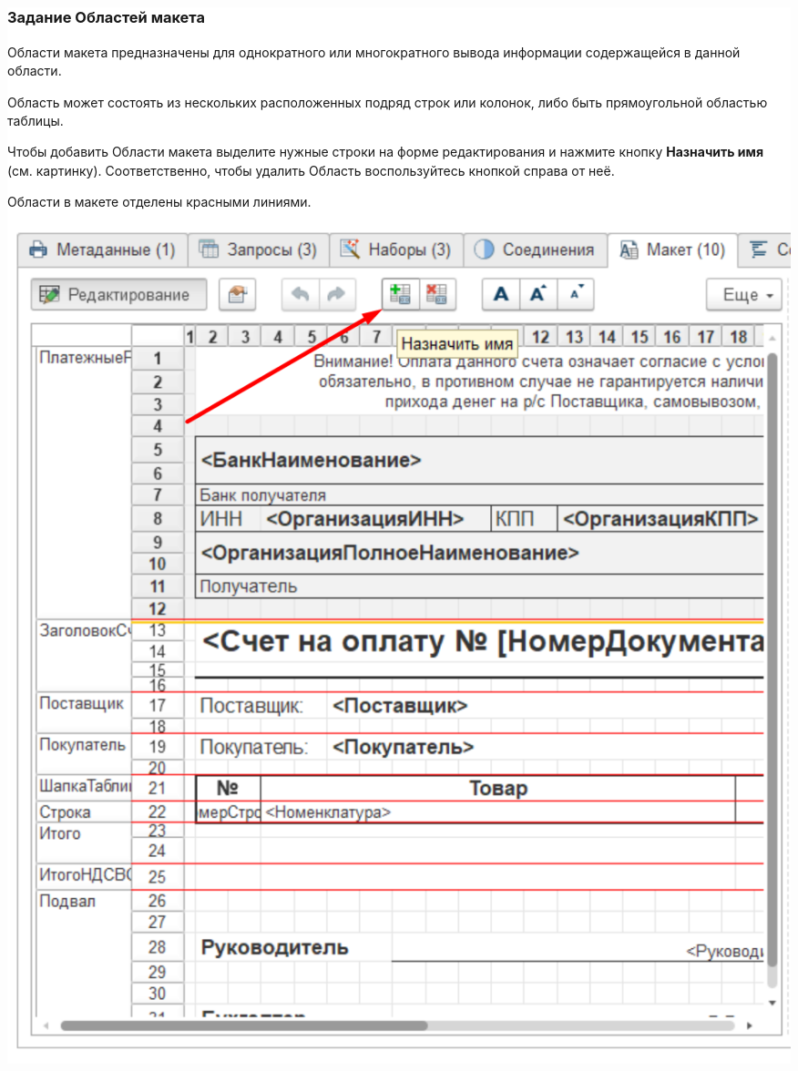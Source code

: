 ### Задание Областей макета

Области макета предназначены для однократного или многократного вывода информации содержащейся в данной области.

Область может состоять из нескольких расположенных подряд строк или колонок, либо быть прямоугольной областью таблицы.

Чтобы добавить Области макета выделите нужные строки на форме редактирования и нажмите кнопку **Назначить имя** (см. картинку). Соответственно, чтобы удалить Область воспользуйтесь кнопкой справа от неё.

Области в макете отделены красными линиями.

<img src="img/ДобавлениеОбласти.png">
